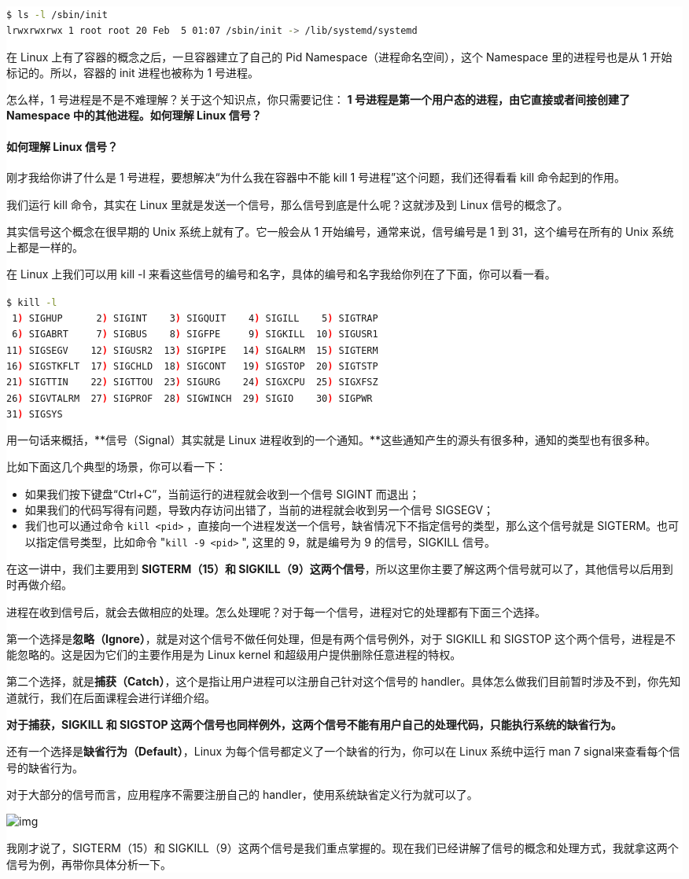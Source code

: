 ```sh
$ ls -l /sbin/init
lrwxrwxrwx 1 root root 20 Feb  5 01:07 /sbin/init -> /lib/systemd/systemd
```

在 Linux 上有了容器的概念之后，一旦容器建立了自己的 Pid Namespace（进程命名空间），这个 Namespace 里的进程号也是从 1 开始标记的。所以，容器的 init 进程也被称为 1 号进程。

怎么样，1 号进程是不是不难理解？关于这个知识点，你只需要记住： **1 号进程是第一个用户态的进程，由它直接或者间接创建了 Namespace 中的其他进程。如何理解 Linux 信号？**



#### 如何理解 Linux 信号？

刚才我给你讲了什么是 1 号进程，要想解决“为什么我在容器中不能 kill 1 号进程”这个问题，我们还得看看 kill 命令起到的作用。

我们运行 kill 命令，其实在 Linux 里就是发送一个信号，那么信号到底是什么呢？这就涉及到 Linux 信号的概念了。

其实信号这个概念在很早期的 Unix 系统上就有了。它一般会从 1 开始编号，通常来说，信号编号是 1 到 31，这个编号在所有的 Unix 系统上都是一样的。

在 Linux 上我们可以用 kill -l 来看这些信号的编号和名字，具体的编号和名字我给你列在了下面，你可以看一看。

```sh
$ kill -l
 1) SIGHUP      2) SIGINT    3) SIGQUIT    4) SIGILL    5) SIGTRAP
 6) SIGABRT     7) SIGBUS    8) SIGFPE     9) SIGKILL  10) SIGUSR1
11) SIGSEGV    12) SIGUSR2  13) SIGPIPE   14) SIGALRM  15) SIGTERM
16) SIGSTKFLT  17) SIGCHLD  18) SIGCONT   19) SIGSTOP  20) SIGTSTP
21) SIGTTIN    22) SIGTTOU  23) SIGURG    24) SIGXCPU  25) SIGXFSZ
26) SIGVTALRM  27) SIGPROF  28) SIGWINCH  29) SIGIO    30) SIGPWR
31) SIGSYS
```

用一句话来概括，**信号（Signal）其实就是 Linux 进程收到的一个通知。**这些通知产生的源头有很多种，通知的类型也有很多种。

比如下面这几个典型的场景，你可以看一下：

- 如果我们按下键盘“Ctrl+C”，当前运行的进程就会收到一个信号 SIGINT 而退出；
- 如果我们的代码写得有问题，导致内存访问出错了，当前的进程就会收到另一个信号 SIGSEGV；
- 我们也可以通过命令 `kill <pid>` ，直接向一个进程发送一个信号，缺省情况下不指定信号的类型，那么这个信号就是 SIGTERM。也可以指定信号类型，比如命令 "`kill -9 <pid>` ", 这里的 9，就是编号为 9 的信号，SIGKILL 信号。

在这一讲中，我们主要用到 **SIGTERM（15）和 SIGKILL（9）这两个信号**，所以这里你主要了解这两个信号就可以了，其他信号以后用到时再做介绍。

进程在收到信号后，就会去做相应的处理。怎么处理呢？对于每一个信号，进程对它的处理都有下面三个选择。

第一个选择是**忽略（Ignore）**，就是对这个信号不做任何处理，但是有两个信号例外，对于 SIGKILL 和 SIGSTOP 这个两个信号，进程是不能忽略的。这是因为它们的主要作用是为 Linux kernel 和超级用户提供删除任意进程的特权。

第二个选择，就是**捕获（Catch）**，这个是指让用户进程可以注册自己针对这个信号的 handler。具体怎么做我们目前暂时涉及不到，你先知道就行，我们在后面课程会进行详细介绍。

**对于捕获，SIGKILL 和 SIGSTOP 这两个信号也同样例外，这两个信号不能有用户自己的处理代码，只能执行系统的缺省行为。**

还有一个选择是**缺省行为（Default）**，Linux 为每个信号都定义了一个缺省的行为，你可以在 Linux 系统中运行 man 7 signal来查看每个信号的缺省行为。

对于大部分的信号而言，应用程序不需要注册自己的 handler，使用系统缺省定义行为就可以了。

![img](D:\学习资料\笔记\k8s\容器实战高手课图\dae0e2bdfb4bae2d900e58cb3490dc0d.jpeg)

我刚才说了，SIGTERM（15）和 SIGKILL（9）这两个信号是我们重点掌握的。现在我们已经讲解了信号的概念和处理方式，我就拿这两个信号为例，再带你具体分析一下。
